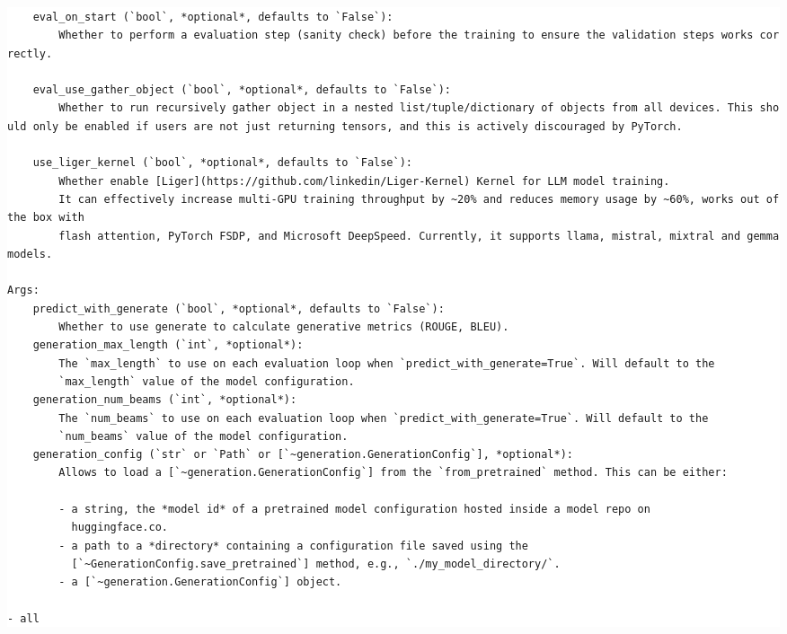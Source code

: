         eval_on_start (`bool`, *optional*, defaults to `False`):
            Whether to perform a evaluation step (sanity check) before the training to ensure the validation steps works correctly.

        eval_use_gather_object (`bool`, *optional*, defaults to `False`):
            Whether to run recursively gather object in a nested list/tuple/dictionary of objects from all devices. This should only be enabled if users are not just returning tensors, and this is actively discouraged by PyTorch.

        use_liger_kernel (`bool`, *optional*, defaults to `False`):
            Whether enable [Liger](https://github.com/linkedin/Liger-Kernel) Kernel for LLM model training.
            It can effectively increase multi-GPU training throughput by ~20% and reduces memory usage by ~60%, works out of the box with
            flash attention, PyTorch FSDP, and Microsoft DeepSpeed. Currently, it supports llama, mistral, mixtral and gemma models.
    
    Args:
        predict_with_generate (`bool`, *optional*, defaults to `False`):
            Whether to use generate to calculate generative metrics (ROUGE, BLEU).
        generation_max_length (`int`, *optional*):
            The `max_length` to use on each evaluation loop when `predict_with_generate=True`. Will default to the
            `max_length` value of the model configuration.
        generation_num_beams (`int`, *optional*):
            The `num_beams` to use on each evaluation loop when `predict_with_generate=True`. Will default to the
            `num_beams` value of the model configuration.
        generation_config (`str` or `Path` or [`~generation.GenerationConfig`], *optional*):
            Allows to load a [`~generation.GenerationConfig`] from the `from_pretrained` method. This can be either:

            - a string, the *model id* of a pretrained model configuration hosted inside a model repo on
              huggingface.co.
            - a path to a *directory* containing a configuration file saved using the
              [`~GenerationConfig.save_pretrained`] method, e.g., `./my_model_directory/`.
            - a [`~generation.GenerationConfig`] object.
    
    - all

